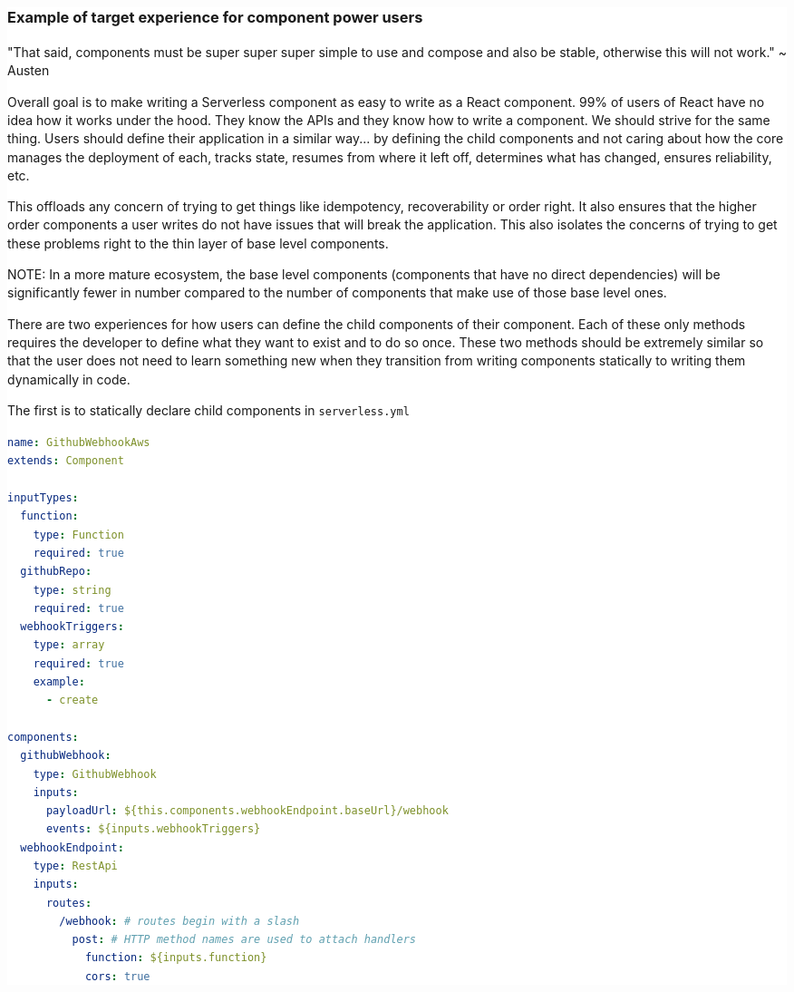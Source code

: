 
### Example of target experience for component power users

"That said, components must be super super super simple to use and compose and also be stable, otherwise this will not work." ~ Austen

Overall goal is to make writing a Serverless component as easy to write as a React component. 99% of users of React have no idea how it works under the hood. They know the APIs and they know how to write a component. We should strive for the same thing. Users should define their application in a similar way... by defining the child components and not caring about how the core manages the deployment of each, tracks state, resumes from where it left off, determines what has changed, ensures reliability, etc.

This offloads any concern of trying to get things like idempotency, recoverability or order right. It also ensures that the higher order components a user writes do not have issues that will break the application. This also isolates the concerns of trying to get these problems right to the thin layer of base level components.

NOTE: In a more mature ecosystem, the base level components (components that have no direct dependencies) will be significantly fewer in number compared to the number of components that make use of those base level ones.


There are two experiences for how users can define the child components of their component. Each of these only methods requires the developer to define what they want to exist and to do so once. These two methods should be extremely similar so that the user does not need to learn something new when they transition from writing components statically to writing them dynamically in code.

The first is to statically declare child components in `serverless.yml`

```yaml
name: GithubWebhookAws
extends: Component

inputTypes:
  function:
    type: Function
    required: true
  githubRepo:
    type: string
    required: true
  webhookTriggers:
    type: array
    required: true
    example:
      - create

components:
  githubWebhook:
    type: GithubWebhook
    inputs:
      payloadUrl: ${this.components.webhookEndpoint.baseUrl}/webhook
      events: ${inputs.webhookTriggers}
  webhookEndpoint:
    type: RestApi
    inputs:
      routes:
        /webhook: # routes begin with a slash
          post: # HTTP method names are used to attach handlers
            function: ${inputs.function}
            cors: true
```
